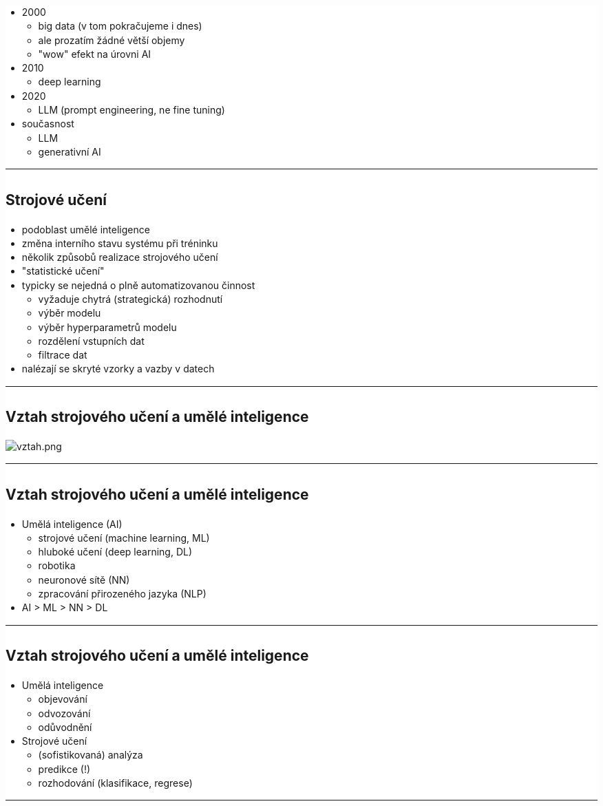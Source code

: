* 2000
    - big data (v tom pokračujeme i dnes)
    - ale prozatím žádné větší objemy
    - "wow" efekt na úrovni AI
* 2010
    - deep learning
* 2020
    - LLM (prompt engineering, ne fine tuning)
* současnost
    - LLM
    - generativní AI

---

## Strojové učení

* podoblast umělé inteligence
* změna interního stavu systému při tréninku
* několik způsobů realizace strojového učení
* "statistické učení"
* typicky se nejedná o plně automatizovanou činnost
    - vyžaduje chytrá (strategická) rozhodnutí
    - výběr modelu
    - výběr hyperparametrů modelu
    - rozdělení vstupních dat
    - filtrace dat
* nalézají se skryté vzorky a vazby v datech

---

## Vztah strojového učení a umělé inteligence

![vztah.png](https://tisnik.github.io/slides/images/ai_ml_dl.png)

---

## Vztah strojového učení a umělé inteligence

* Umělá inteligence (AI)
    - strojové učení (machine learning, ML)
    - hluboké učení (deep learning, DL)
    - robotika
    - neuronové sítě (NN)
    - zpracování přirozeného jazyka (NLP)
* AI > ML > NN > DL

---

## Vztah strojového učení a umělé inteligence

* Umělá inteligence
    - objevování
    - odvozování
    - odůvodnění
* Strojové učení
    - (sofistikovaná) analýza
    - predikce (!)
    - rozhodování (klasifikace, regrese)

---